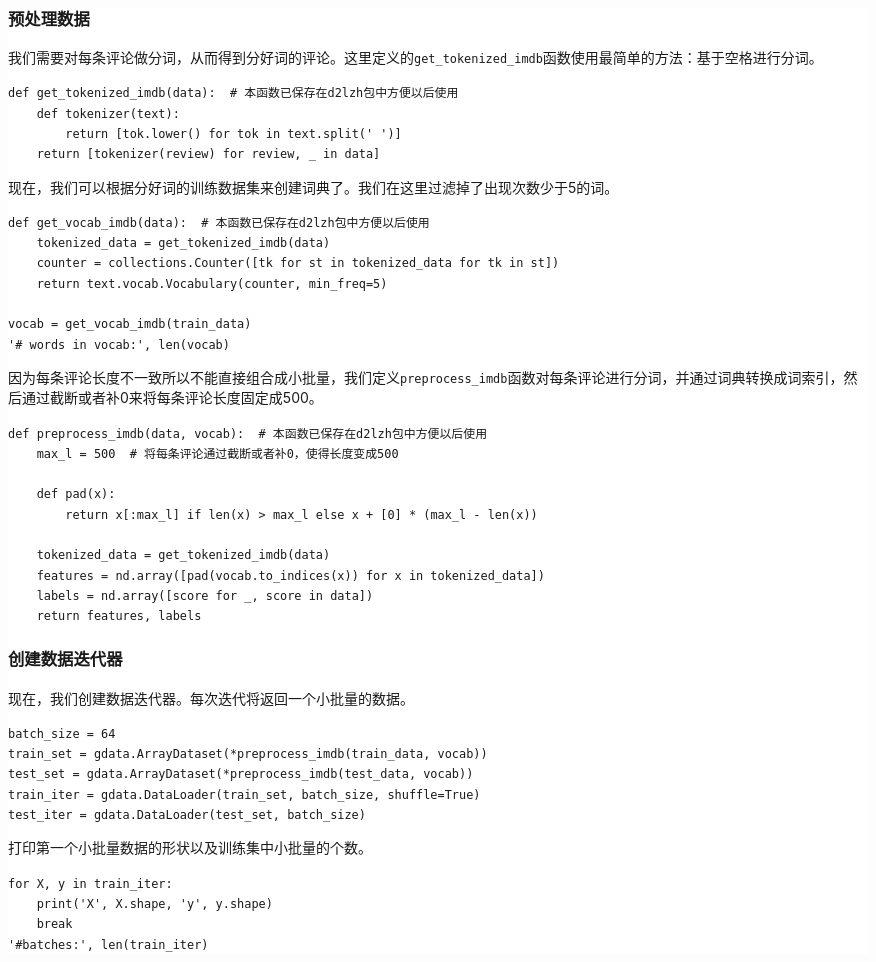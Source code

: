 ### 预处理数据

我们需要对每条评论做分词，从而得到分好词的评论。这里定义的`get_tokenized_imdb`函数使用最简单的方法：基于空格进行分词。

```{.python .input  n=14}
def get_tokenized_imdb(data):  # 本函数已保存在d2lzh包中方便以后使用
    def tokenizer(text):
        return [tok.lower() for tok in text.split(' ')]
    return [tokenizer(review) for review, _ in data]
```

现在，我们可以根据分好词的训练数据集来创建词典了。我们在这里过滤掉了出现次数少于5的词。

```{.python .input  n=28}
def get_vocab_imdb(data):  # 本函数已保存在d2lzh包中方便以后使用
    tokenized_data = get_tokenized_imdb(data)
    counter = collections.Counter([tk for st in tokenized_data for tk in st])
    return text.vocab.Vocabulary(counter, min_freq=5)

vocab = get_vocab_imdb(train_data)
'# words in vocab:', len(vocab)
```

因为每条评论长度不一致所以不能直接组合成小批量，我们定义`preprocess_imdb`函数对每条评论进行分词，并通过词典转换成词索引，然后通过截断或者补0来将每条评论长度固定成500。

```{.python .input  n=44}
def preprocess_imdb(data, vocab):  # 本函数已保存在d2lzh包中方便以后使用
    max_l = 500  # 将每条评论通过截断或者补0，使得长度变成500

    def pad(x):
        return x[:max_l] if len(x) > max_l else x + [0] * (max_l - len(x))

    tokenized_data = get_tokenized_imdb(data)
    features = nd.array([pad(vocab.to_indices(x)) for x in tokenized_data])
    labels = nd.array([score for _, score in data])
    return features, labels
```

### 创建数据迭代器

现在，我们创建数据迭代器。每次迭代将返回一个小批量的数据。

```{.python .input}
batch_size = 64
train_set = gdata.ArrayDataset(*preprocess_imdb(train_data, vocab))
test_set = gdata.ArrayDataset(*preprocess_imdb(test_data, vocab))
train_iter = gdata.DataLoader(train_set, batch_size, shuffle=True)
test_iter = gdata.DataLoader(test_set, batch_size)
```

打印第一个小批量数据的形状以及训练集中小批量的个数。

```{.python .input}
for X, y in train_iter:
    print('X', X.shape, 'y', y.shape)
    break
'#batches:', len(train_iter)
```

